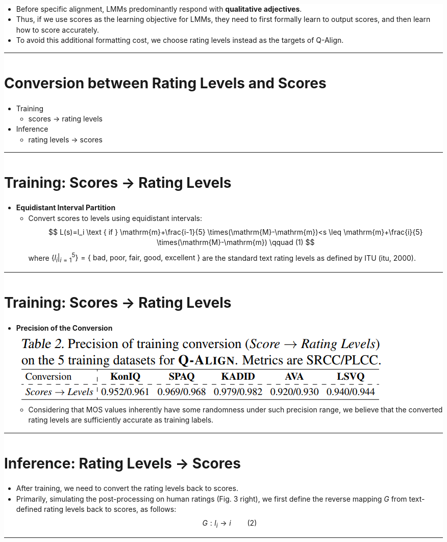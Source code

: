 - Before specific alignment, LMMs predominantly respond with **qualitative adjectives**. 
- Thus, if we use scores as the learning objective for LMMs, they need to first formally learn to output scores, and then learn how to score accurately. 
- To avoid this additional formatting cost, we choose rating levels instead as the targets of Q-Align.

---

# Conversion between Rating Levels and Scores

- Training 
  - scores → rating levels
- Inference
  - rating levels → scores

---

# Training: Scores → Rating Levels

- **Equidistant Interval Partition**
  - Convert scores to levels using equidistant intervals:
  $$
  L(s)=l_i \text { if } \mathrm{m}+\frac{i-1}{5} \times(\mathrm{M}-\mathrm{m})<s \leq \mathrm{m}+\frac{i}{5} \times(\mathrm{M}-\mathrm{m}) \qquad (1)
  $$ 
  where $\left\{\left.l_i\right|_{i=1} ^5\right\}=\{\text { bad, poor, fair, good, excellent }\}$ are the standard text rating levels as defined by ITU (itu, 2000).

---

# Training: Scores → Rating Levels

- **Precision of the Conversion**
  ![center](tables/2.png)
  - Considering that MOS values inherently have some randomness under such precision range, we believe that the converted rating levels are sufficiently accurate as training labels.

---

# Inference: Rating Levels → Scores

- After training, we need to convert the rating levels back to scores. 
- Primarily, simulating the post-processing on human ratings (Fig. 3 right), we first define the reverse mapping $G$ from text-defined rating levels back to scores, as follows:
  $$
  G: l_i \rightarrow i \qquad (2)
  $$

---